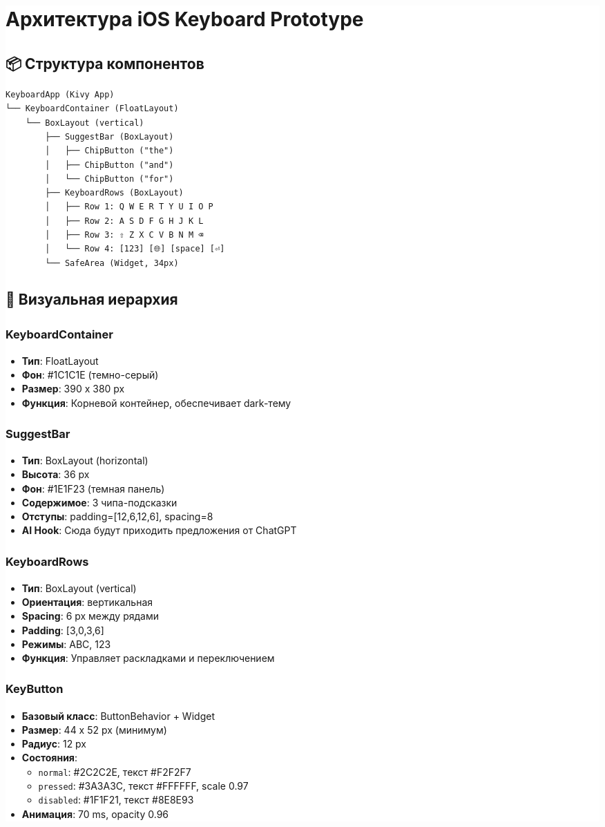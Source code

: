 # Архитектура iOS Keyboard Prototype

## 📦 Структура компонентов

```
KeyboardApp (Kivy App)
└── KeyboardContainer (FloatLayout)
    └── BoxLayout (vertical)
        ├── SuggestBar (BoxLayout)
        │   ├── ChipButton ("the")
        │   ├── ChipButton ("and")
        │   └── ChipButton ("for")
        ├── KeyboardRows (BoxLayout)
        │   ├── Row 1: Q W E R T Y U I O P
        │   ├── Row 2: A S D F G H J K L
        │   ├── Row 3: ⇧ Z X C V B N M ⌫
        │   └── Row 4: [123] [🌐] [space] [⏎]
        └── SafeArea (Widget, 34px)
```

## 🎨 Визуальная иерархия

### KeyboardContainer
- **Тип**: FloatLayout
- **Фон**: #1C1C1E (темно-серый)
- **Размер**: 390 x 380 px
- **Функция**: Корневой контейнер, обеспечивает dark-тему

### SuggestBar
- **Тип**: BoxLayout (horizontal)
- **Высота**: 36 px
- **Фон**: #1E1F23 (темная панель)
- **Содержимое**: 3 чипа-подсказки
- **Отступы**: padding=[12,6,12,6], spacing=8
- **AI Hook**: Сюда будут приходить предложения от ChatGPT

### KeyboardRows
- **Тип**: BoxLayout (vertical)
- **Ориентация**: вертикальная
- **Spacing**: 6 px между рядами
- **Padding**: [3,0,3,6]
- **Режимы**: ABC, 123
- **Функция**: Управляет раскладками и переключением

### KeyButton
- **Базовый класс**: ButtonBehavior + Widget
- **Размер**: 44 x 52 px (минимум)
- **Радиус**: 12 px
- **Состояния**:
  - `normal`: #2C2C2E, текст #F2F2F7
  - `pressed`: #3A3A3C, текст #FFFFFF, scale 0.97
  - `disabled`: #1F1F21, текст #8E8E93
- **Анимация**: 70 ms, opacity 0.96
